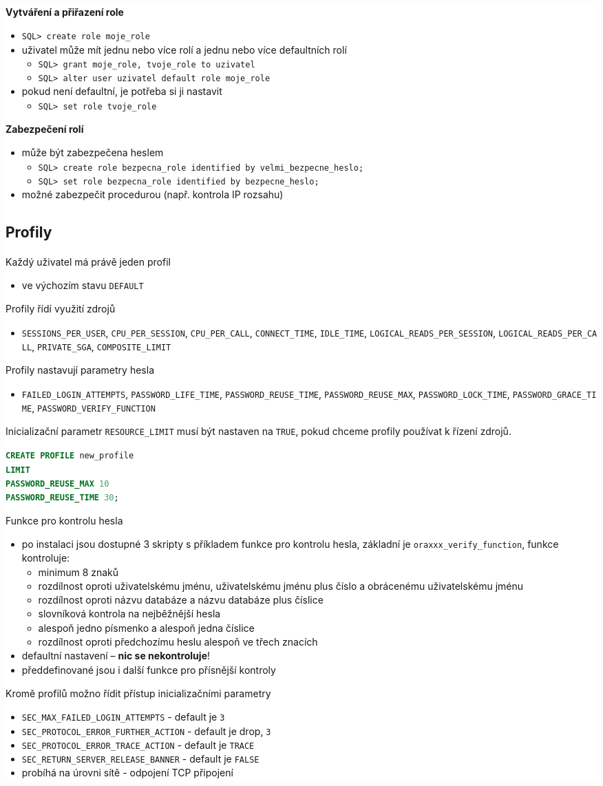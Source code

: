 **Vytváření a přiřazení role**
- `SQL> create role moje_role`
- uživatel může mít jednu nebo více rolí a jednu nebo více defaultních rolí
	- `SQL> grant moje_role, tvoje_role to uzivatel`
	- `SQL> alter user uzivatel default role moje_role`
- pokud není defaultní, je potřeba si ji nastavit
	- `SQL> set role tvoje_role`

**Zabezpečení rolí**
- může být zabezpečena heslem
	- `SQL> create role bezpecna_role identified by velmi_bezpecne_heslo;`
	- `SQL> set role bezpecna_role identified by bezpecne_heslo;`
- možné zabezpečit procedurou (např. kontrola IP rozsahu)

## Profily

Každý uživatel má právě jeden profil
- ve výchozím stavu `DEFAULT`

Profily řídí využití zdrojů
- `SESSIONS_PER_USER`, `CPU_PER_SESSION`, `CPU_PER_CALL`, `CONNECT_TIME`, `IDLE_TIME`, `LOGICAL_READS_PER_SESSION`, `LOGICAL_READS_PER_CALL`, `PRIVATE_SGA`, `COMPOSITE_LIMIT`

Profily nastavují parametry hesla
- `FAILED_LOGIN_ATTEMPTS`, `PASSWORD_LIFE_TIME`, `PASSWORD_REUSE_TIME`, `PASSWORD_REUSE_MAX`, `PASSWORD_LOCK_TIME`, `PASSWORD_GRACE_TIME`, `PASSWORD_VERIFY_FUNCTION`

Inicializační parametr `RESOURCE_LIMIT` musí být nastaven na `TRUE`, pokud chceme profily používat k řízení zdrojů.

```sql
CREATE PROFILE new_profile
LIMIT
PASSWORD_REUSE_MAX 10
PASSWORD_REUSE_TIME 30;
```

Funkce pro kontrolu hesla
- po instalaci jsou dostupné 3 skripty s příkladem funkce pro kontrolu hesla, základní je `oraxxx_verify_function`, funkce kontroluje:
	- minimum 8 znaků
	- rozdílnost oproti uživatelskému jménu, uživatelskému jménu plus číslo a obrácenému uživatelskému jménu
	- rozdílnost oproti názvu databáze a názvu databáze plus číslice
	- slovníková kontrola na nejběžnější hesla
	- alespoň jedno písmenko a alespoň jedna číslice
	- rozdílnost oproti předchozímu heslu alespoň ve třech znacích
- defaultní nastavení – **nic se nekontroluje**!
- předdefinované jsou i další funkce pro přísnější kontroly

Kromě profilů možno řídit přístup inicializačními parametry
- `SEC_MAX_FAILED_LOGIN_ATTEMPTS` - default je `3`
- `SEC_PROTOCOL_ERROR_FURTHER_ACTION` - default je drop, `3`
- `SEC_PROTOCOL_ERROR_TRACE_ACTION` - default je `TRACE`
- `SEC_RETURN_SERVER_RELEASE_BANNER` - default je `FALSE`
- probíhá na úrovni sítě - odpojení TCP připojení
